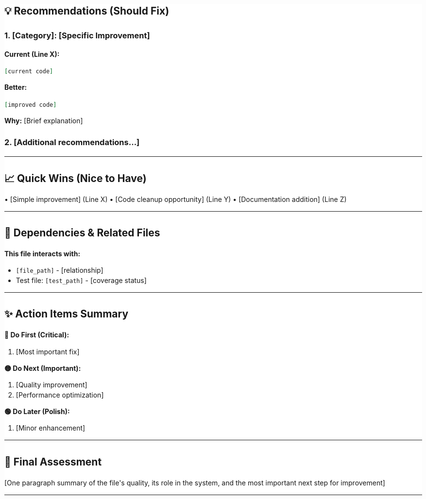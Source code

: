 
## 💡 Recommendations (Should Fix)

### 1. [Category]: [Specific Improvement]
**Current (Line X):**
```elixir
[current code]
```
**Better:**
```elixir
[improved code]
```
**Why:** [Brief explanation]

### 2. [Additional recommendations...]

---

## 📈 Quick Wins (Nice to Have)
• [Simple improvement] (Line X)
• [Code cleanup opportunity] (Line Y)
• [Documentation addition] (Line Z)

---

## 🔗 Dependencies & Related Files
**This file interacts with:**
- `[file_path]` - [relationship]
- Test file: `[test_path]` - [coverage status]

---

## ✨ Action Items Summary

**🔴 Do First (Critical):**
1. [Most important fix]

**🟡 Do Next (Important):**
1. [Quality improvement]
2. [Performance optimization]

**🟢 Do Later (Polish):**
1. [Minor enhancement]

---

## 💬 Final Assessment
[One paragraph summary of the file's quality, its role in the system, and the most important next step for improvement]

---
